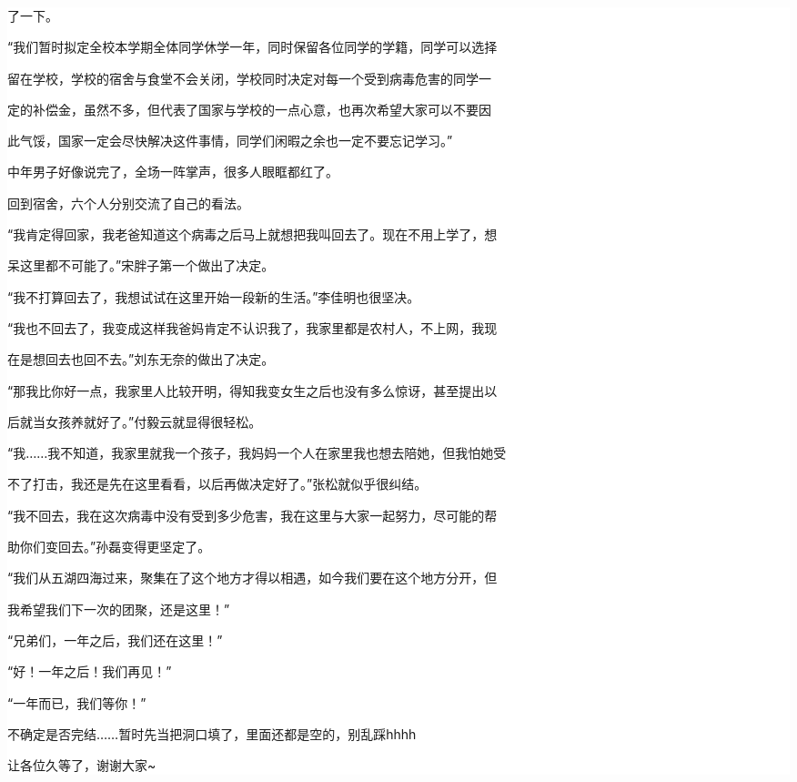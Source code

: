 了一下。

“我们暂时拟定全校本学期全体同学休学一年，同时保留各位同学的学籍，同学可以选择

留在学校，学校的宿舍与食堂不会关闭，学校同时决定对每一个受到病毒危害的同学一

定的补偿金，虽然不多，但代表了国家与学校的一点心意，也再次希望大家可以不要因

此气馁，国家一定会尽快解决这件事情，同学们闲暇之余也一定不要忘记学习。”

中年男子好像说完了，全场一阵掌声，很多人眼眶都红了。

回到宿舍，六个人分别交流了自己的看法。

“我肯定得回家，我老爸知道这个病毒之后马上就想把我叫回去了。现在不用上学了，想

呆这里都不可能了。”宋胖子第一个做出了决定。

“我不打算回去了，我想试试在这里开始一段新的生活。”李佳明也很坚决。

“我也不回去了，我变成这样我爸妈肯定不认识我了，我家里都是农村人，不上网，我现

在是想回去也回不去。”刘东无奈的做出了决定。

“那我比你好一点，我家里人比较开明，得知我变女生之后也没有多么惊讶，甚至提出以

后就当女孩养就好了。”付毅云就显得很轻松。

“我……我不知道，我家里就我一个孩子，我妈妈一个人在家里我也想去陪她，但我怕她受

不了打击，我还是先在这里看看，以后再做决定好了。”张松就似乎很纠结。

“我不回去，我在这次病毒中没有受到多少危害，我在这里与大家一起努力，尽可能的帮

助你们变回去。”孙磊变得更坚定了。

“我们从五湖四海过来，聚集在了这个地方才得以相遇，如今我们要在这个地方分开，但

我希望我们下一次的团聚，还是这里！”

“兄弟们，一年之后，我们还在这里！”

“好！一年之后！我们再见！”

“一年而已，我们等你！”

不确定是否完结……暂时先当把洞口填了，里面还都是空的，别乱踩hhhh

让各位久等了，谢谢大家~


